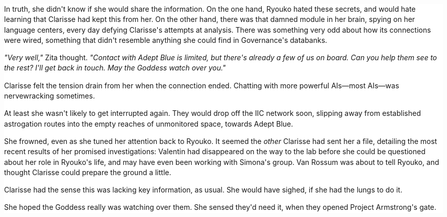 In truth, she didn't know if she would share the information. On the one hand, Ryouko hated these secrets, and would hate learning that Clarisse had kept this from her. On the other hand, there was that damned module in her brain, spying on her language centers, every day defying Clarisse's attempts at analysis. There was something very odd about how its connections were wired, something that didn't resemble anything she could find in Governance's databanks.

*"Very well,"* Zita thought. *"Contact with Adept Blue is limited, but there's already a few of us on board. Can you help them see to the rest? I'll get back in touch. May the Goddess watch over you."*

Clarisse felt the tension drain from her when the connection ended. Chatting with more powerful AIs—most AIs—was nervewracking sometimes.

At least she wasn't likely to get interrupted again. They would drop off the IIC network soon, slipping away from established astrogation routes into the empty reaches of unmonitored space, towards Adept Blue.

She frowned, even as she tuned her attention back to Ryouko. It seemed the *other* Clarisse had sent her a file, detailing the most recent results of her promised investigations: Valentin had disappeared on the way to the lab before she could be questioned about her role in Ryouko's life, and may have even been working with Simona's group. Van Rossum was about to tell Ryouko, and thought Clarisse could prepare the ground a little.

Clarisse had the sense this was lacking key information, as usual. She would have sighed, if she had the lungs to do it.

She hoped the Goddess really was watching over them. She sensed they'd need it, when they opened Project Armstrong's gate.

